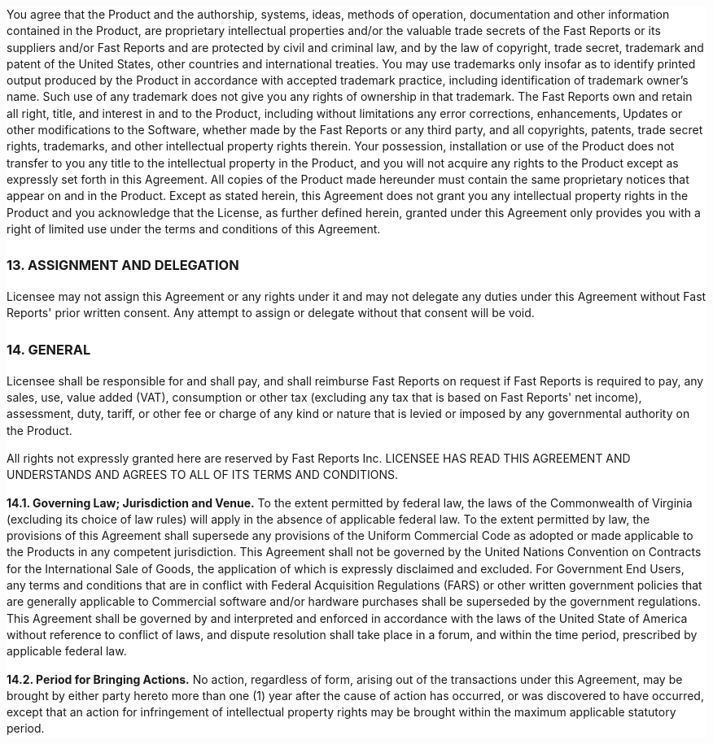 You agree that the Product and the authorship, systems, ideas, methods of operation, documentation and other information contained in the Product, are proprietary intellectual properties and/or the valuable trade secrets of the Fast Reports or its suppliers and/or Fast Reports and are protected by civil and criminal law, and by the law of copyright, trade secret, trademark and patent of the United States, other countries and international treaties. You may use trademarks only insofar as to identify printed output produced by the Product in accordance with accepted trademark practice, including identification of trademark owner’s name. Such use of any trademark does not give you any rights of ownership in that trademark. The Fast Reports own and retain all right, title, and interest in and to the Product, including without limitations any error corrections, enhancements, Updates or other modifications to the Software, whether made by the Fast Reports or any third party, and all copyrights, patents, trade secret rights, trademarks, and other intellectual property rights therein. Your possession, installation or use of the Product does not transfer to you any title to the intellectual property in the Product, and you will not acquire any rights to the Product except as expressly set forth in this Agreement. All copies of the Product made hereunder must contain the same proprietary notices that appear on and in the Product. Except as stated herein, this Agreement does not grant you any intellectual property rights in the Product and you acknowledge that the License, as further defined herein, granted under this Agreement only provides you with a right of limited use under the terms and conditions of this Agreement.

### 13. ASSIGNMENT AND DELEGATION

Licensee may not assign this Agreement or any rights under it and may not delegate any duties under this Agreement without Fast Reports' prior written consent. Any attempt to assign or delegate without that consent will be void.

### 14. GENERAL

Licensee shall be responsible for and shall pay, and shall reimburse Fast Reports on request if Fast Reports is required to pay, any sales, use, value added (VAT), consumption or other tax (excluding any tax that is based on Fast Reports' net income), assessment, duty, tariff, or other fee or charge of any kind or nature that is levied or imposed by any governmental authority on the Product.

All rights not expressly granted here are reserved by Fast Reports Inc. LICENSEE HAS READ THIS AGREEMENT AND UNDERSTANDS AND AGREES TO ALL OF ITS TERMS AND CONDITIONS.

**14.1. Governing Law; Jurisdiction and Venue.** To the extent permitted by federal law, the laws of the Commonwealth of Virginia (excluding its choice of law rules) will apply in the absence of applicable federal law. To the extent permitted by law, the provisions of this Agreement shall supersede any provisions of the Uniform Commercial Code as adopted or made applicable to the Products in any competent jurisdiction. This Agreement shall not be governed by the United Nations Convention on Contracts for the International Sale of Goods, the application of which is expressly disclaimed and excluded. For Government End Users, any terms and conditions that are in conflict with Federal Acquisition Regulations (FARS) or other written government policies that are generally applicable to Commercial software and/or hardware purchases shall be superseded by the government regulations. This Agreement shall be governed by and interpreted and enforced in accordance with the laws of the United State of America without reference to conflict of laws, and dispute resolution shall take place in a forum, and within the time period, prescribed by applicable federal law. 

**14.2. Period for Bringing Actions.** No action, regardless of form, arising out of the transactions under this Agreement, may be brought by either party hereto more than one (1) year after the cause of action has occurred, or was discovered to have occurred, except that an action for infringement of intellectual property rights may be brought within the maximum applicable statutory period.
